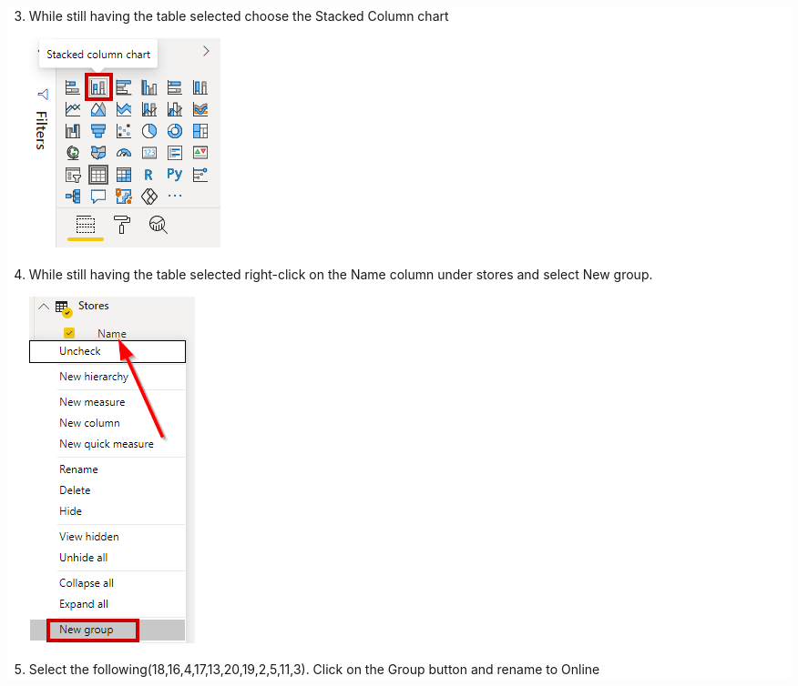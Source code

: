 3. While still having the table selected choose the Stacked Column chart

      ![](media/stackedcolumnchart.png)

4. While still having the table selected right-click on the Name column under stores and select New group.

      ![](media/newgroup1.png)

5. Select the following(18,16,4,17,13,20,19,2,5,11,3). Click on the Group button and rename to Online 
